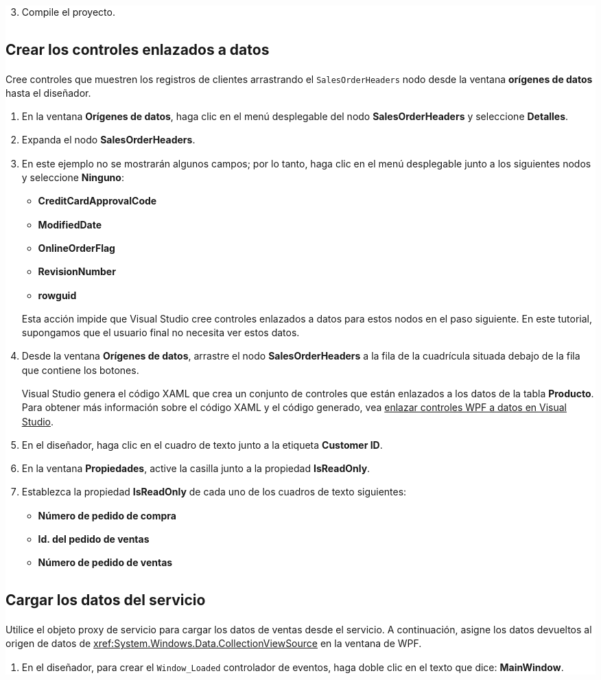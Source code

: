 3. Compile el proyecto.

## <a name="create-the-data-bound-controls"></a>Crear los controles enlazados a datos

Cree controles que muestren los registros de clientes arrastrando el `SalesOrderHeaders` nodo desde la ventana **orígenes de datos** hasta el diseñador.

1. En la ventana **Orígenes de datos**, haga clic en el menú desplegable del nodo **SalesOrderHeaders** y seleccione **Detalles**.

2. Expanda el nodo **SalesOrderHeaders**.

3. En este ejemplo no se mostrarán algunos campos; por lo tanto, haga clic en el menú desplegable junto a los siguientes nodos y seleccione **Ninguno**:

    - **CreditCardApprovalCode**

    - **ModifiedDate**

    - **OnlineOrderFlag**

    - **RevisionNumber**

    - **rowguid**

    Esta acción impide que Visual Studio cree controles enlazados a datos para estos nodos en el paso siguiente. En este tutorial, supongamos que el usuario final no necesita ver estos datos.

4. Desde la ventana **Orígenes de datos**, arrastre el nodo **SalesOrderHeaders** a la fila de la cuadrícula situada debajo de la fila que contiene los botones.

     Visual Studio genera el código XAML que crea un conjunto de controles que están enlazados a los datos de la tabla **Producto**. Para obtener más información sobre el código XAML y el código generado, vea [enlazar controles WPF a datos en Visual Studio](../data-tools/bind-wpf-controls-to-data-in-visual-studio.md).

5. En el diseñador, haga clic en el cuadro de texto junto a la etiqueta **Customer ID**.

6. En la ventana **Propiedades**, active la casilla junto a la propiedad **IsReadOnly**.

7. Establezca la propiedad **IsReadOnly** de cada uno de los cuadros de texto siguientes:

    - **Número de pedido de compra**

    - **Id. del pedido de ventas**

    - **Número de pedido de ventas**

## <a name="load-the-data-from-the-service"></a>Cargar los datos del servicio

Utilice el objeto proxy de servicio para cargar los datos de ventas desde el servicio. A continuación, asigne los datos devueltos al origen de datos de <xref:System.Windows.Data.CollectionViewSource> en la ventana de WPF.

1. En el diseñador, para crear el `Window_Loaded` controlador de eventos, haga doble clic en el texto que dice: **MainWindow**.
